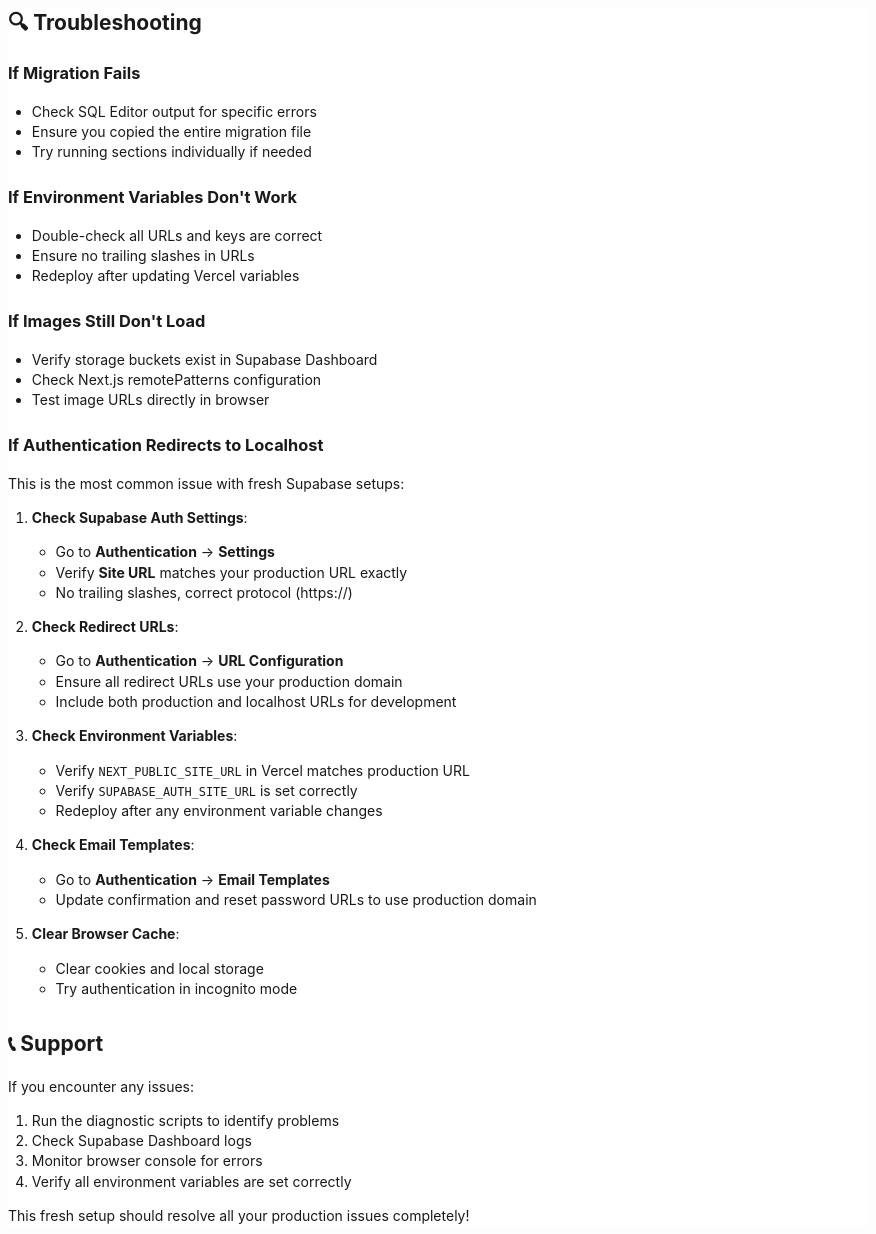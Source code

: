 ## 🔍 **Troubleshooting**

### **If Migration Fails**
- Check SQL Editor output for specific errors
- Ensure you copied the entire migration file
- Try running sections individually if needed

### **If Environment Variables Don't Work**
- Double-check all URLs and keys are correct
- Ensure no trailing slashes in URLs
- Redeploy after updating Vercel variables

### **If Images Still Don't Load**
- Verify storage buckets exist in Supabase Dashboard
- Check Next.js remotePatterns configuration
- Test image URLs directly in browser

### **If Authentication Redirects to Localhost**
This is the most common issue with fresh Supabase setups:

1. **Check Supabase Auth Settings**:
   - Go to **Authentication** → **Settings**
   - Verify **Site URL** matches your production URL exactly
   - No trailing slashes, correct protocol (https://)

2. **Check Redirect URLs**:
   - Go to **Authentication** → **URL Configuration**
   - Ensure all redirect URLs use your production domain
   - Include both production and localhost URLs for development

3. **Check Environment Variables**:
   - Verify `NEXT_PUBLIC_SITE_URL` in Vercel matches production URL
   - Verify `SUPABASE_AUTH_SITE_URL` is set correctly
   - Redeploy after any environment variable changes

4. **Check Email Templates**:
   - Go to **Authentication** → **Email Templates**
   - Update confirmation and reset password URLs to use production domain

5. **Clear Browser Cache**:
   - Clear cookies and local storage
   - Try authentication in incognito mode

## 📞 **Support**

If you encounter any issues:
1. Run the diagnostic scripts to identify problems
2. Check Supabase Dashboard logs
3. Monitor browser console for errors
4. Verify all environment variables are set correctly

This fresh setup should resolve all your production issues completely!
